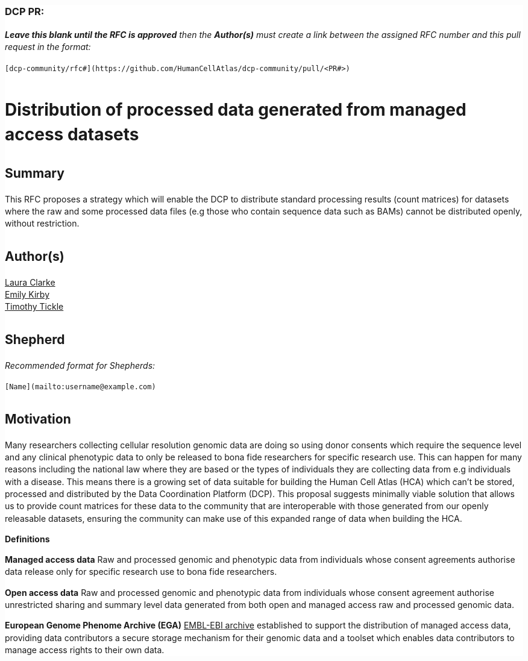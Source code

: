 
### DCP PR:

***Leave this blank until the RFC is approved** then the **Author(s)** must create a link between the assigned RFC number and this pull request in the format:*

`[dcp-community/rfc#](https://github.com/HumanCellAtlas/dcp-community/pull/<PR#>)`

# Distribution of processed data generated from managed access datasets

## Summary

This RFC proposes a strategy which will enable the DCP to distribute standard processing results (count matrices) for datasets where the raw and some processed data files (e.g those who contain sequence data such as BAMs) cannot be distributed openly, without restriction.

## Author(s)

[Laura Clarke](mailto:laura@ebi.ac.uk)  
[Emily Kirby](mailto:ekirby@p3g.org)   
[Timothy Tickle](mailto:ttickle@broadinstitute.org)   

## Shepherd

*Recommended format for Shepherds:*

 `[Name](mailto:username@example.com)`

## Motivation

Many researchers collecting cellular resolution genomic data are doing so using donor consents which require the sequence level and any clinical phenotypic data to only be released to bona fide researchers for specific research use. This can happen for many reasons including the national law where they are based or the types of individuals they are collecting data from e.g individuals with a disease. This means there is a growing set of data suitable for building the Human Cell Atlas (HCA) which can’t be stored, processed and distributed by the Data Coordination Platform (DCP). This proposal suggests minimally viable solution that allows us to provide count matrices for these data to the community that are interoperable with those generated from our openly releasable datasets, ensuring the community can make use of this expanded range of data when building the HCA. 

**Definitions**

**Managed access data** Raw and processed genomic and phenotypic data from individuals whose consent agreements authorise data release only for specific research use to bona fide researchers.

**Open access data** Raw and processed genomic and phenotypic data from individuals whose consent agreement authorise unrestricted sharing and summary level data generated from both open and managed access raw and processed genomic data.

**European Genome Phenome Archive (EGA)** [EMBL-EBI archive](https://www.ebi.ac.uk/ega/) established to support the distribution of managed access data, providing data contributors a secure storage mechanism for their genomic data and a toolset which enables data contributors to manage access rights to their own data.
